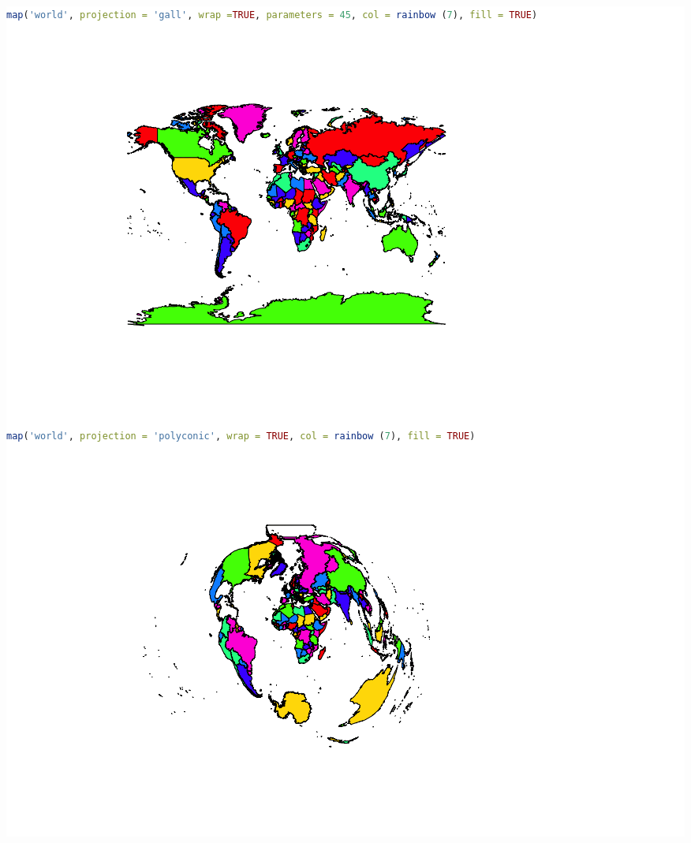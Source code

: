 ```r
map('world', projection = 'gall', wrap =TRUE, parameters = 45, col = rainbow (7), fill = TRUE)
```

![](Maps_presentation_files/figure-html/unnamed-chunk-9-2.png)

```r
map('world', projection = 'polyconic', wrap = TRUE, col = rainbow (7), fill = TRUE)
```

![](Maps_presentation_files/figure-html/unnamed-chunk-9-3.png)
